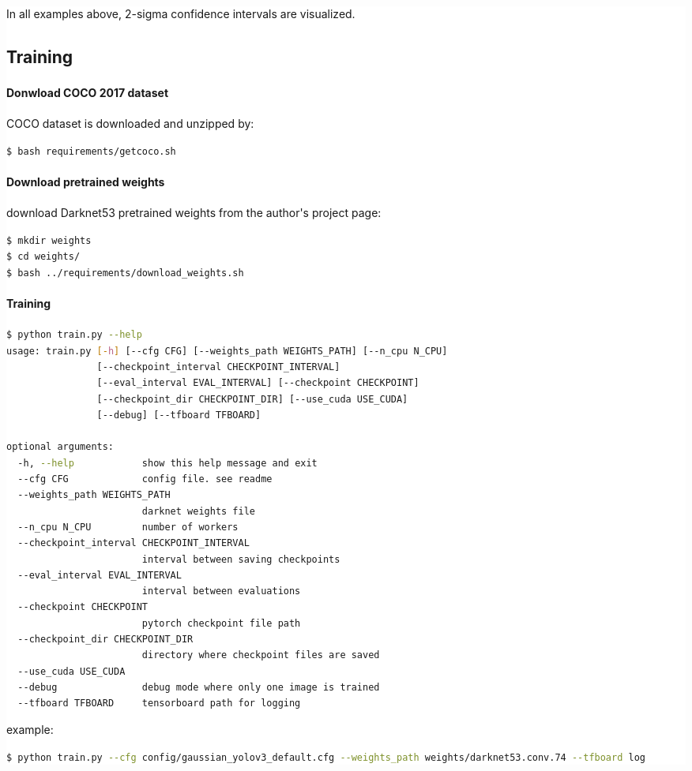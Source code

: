In all examples above, 2-sigma confidence intervals are visualized.

## Training

#### Donwload COCO 2017 dataset
COCO dataset is downloaded and unzipped by:   

```bash
$ bash requirements/getcoco.sh
```

#### Download pretrained weights
download Darknet53 pretrained weights from the author's project page:   

```bash
$ mkdir weights
$ cd weights/
$ bash ../requirements/download_weights.sh
```

#### Training
```bash
$ python train.py --help
usage: train.py [-h] [--cfg CFG] [--weights_path WEIGHTS_PATH] [--n_cpu N_CPU]
                [--checkpoint_interval CHECKPOINT_INTERVAL]
                [--eval_interval EVAL_INTERVAL] [--checkpoint CHECKPOINT]
                [--checkpoint_dir CHECKPOINT_DIR] [--use_cuda USE_CUDA]
                [--debug] [--tfboard TFBOARD]

optional arguments:
  -h, --help            show this help message and exit
  --cfg CFG             config file. see readme
  --weights_path WEIGHTS_PATH
                        darknet weights file
  --n_cpu N_CPU         number of workers
  --checkpoint_interval CHECKPOINT_INTERVAL
                        interval between saving checkpoints
  --eval_interval EVAL_INTERVAL
                        interval between evaluations
  --checkpoint CHECKPOINT
                        pytorch checkpoint file path
  --checkpoint_dir CHECKPOINT_DIR
                        directory where checkpoint files are saved
  --use_cuda USE_CUDA
  --debug               debug mode where only one image is trained
  --tfboard TFBOARD     tensorboard path for logging
```

example:   
```bash
$ python train.py --cfg config/gaussian_yolov3_default.cfg --weights_path weights/darknet53.conv.74 --tfboard log
```
